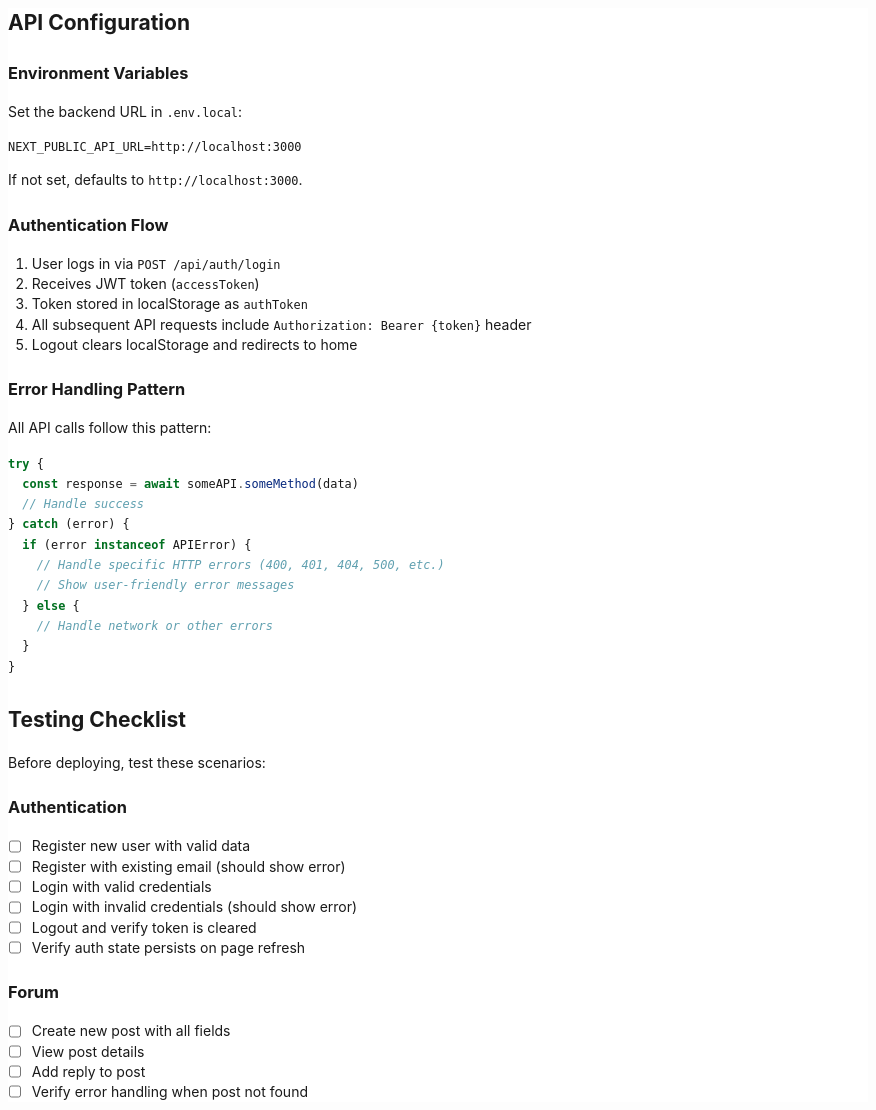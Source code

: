 ## API Configuration

### Environment Variables
Set the backend URL in `.env.local`:
```env
NEXT_PUBLIC_API_URL=http://localhost:3000
```

If not set, defaults to `http://localhost:3000`.

### Authentication Flow
1. User logs in via `POST /api/auth/login`
2. Receives JWT token (`accessToken`)
3. Token stored in localStorage as `authToken`
4. All subsequent API requests include `Authorization: Bearer {token}` header
5. Logout clears localStorage and redirects to home

### Error Handling Pattern
All API calls follow this pattern:
```typescript
try {
  const response = await someAPI.someMethod(data)
  // Handle success
} catch (error) {
  if (error instanceof APIError) {
    // Handle specific HTTP errors (400, 401, 404, 500, etc.)
    // Show user-friendly error messages
  } else {
    // Handle network or other errors
  }
}
```

## Testing Checklist

Before deploying, test these scenarios:

### Authentication
- [ ] Register new user with valid data
- [ ] Register with existing email (should show error)
- [ ] Login with valid credentials
- [ ] Login with invalid credentials (should show error)
- [ ] Logout and verify token is cleared
- [ ] Verify auth state persists on page refresh

### Forum
- [ ] Create new post with all fields
- [ ] View post details
- [ ] Add reply to post
- [ ] Verify error handling when post not found

